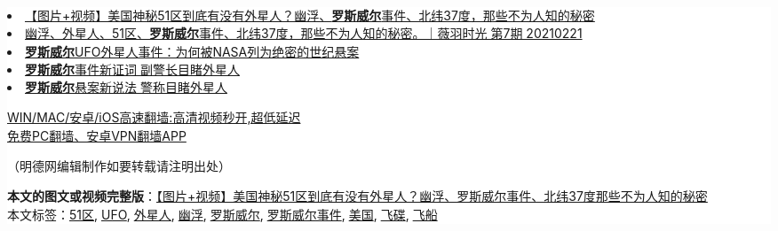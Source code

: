 <li><a href='https://www.bannedbook.org/bnews/comments/20210223/1492552.html' target='_blank'>【图片+视频】美国神秘51区到底有没有外星人？幽浮、<b>罗斯威尔</b>事件、北纬37度，那些不为人知的秘密</a></li> <li><a href='https://www.bannedbook.org/bnews/bannedvideo/20210222/1491643.html' target='_blank'>幽浮、外星人、51区、<b>罗斯威尔</b>事件、北纬37度，那些不为人知的秘密。｜薇羽时光 第7期 20210221</a></li> <li><a href='https://www.bannedbook.org/bnews/bannedvideo/20200911/1394682.html' target='_blank'><b>罗斯威尔</b>UFO外星人事件：为何被NASA列为绝密的世纪悬案</a></li> <li><a href='https://www.bannedbook.org/bnews/cnnews/20170613/773523.html' target='_blank'><b>罗斯威尔</b>事件新证词 副警长目睹外星人</a></li> <li><a href='https://www.bannedbook.org/bnews/cnnews/20170605/769196.html' target='_blank'><b>罗斯威尔</b>悬案新说法 警称目睹外星人</a></li> </ul> <p class="texttj"> <a href="https://github.com/bannedbook/fanqiang/wiki/V2ray%E6%9C%BA%E5%9C%BA" target="_blank">WIN/MAC/安卓/iOS高速翻墙:高清视频秒开,超低延迟</a><br/> <a href="https://github.com/bannedbook/fanqiang/wiki/%E7%A6%81%E9%97%BB%E7%BD%91%E5%AE%89%E5%8D%93%E7%BF%BB%E5%A2%99%E6%96%B0%E9%97%BBAPP" target="_blank">免费PC翻墙、安卓VPN翻墙APP</a></p><p>（明德网编辑制作如要转载请注明出处）</p><a name='sharetosocial'></a>       <div><b>本文的图文或视频完整版</b>：<a href='https://www.bannedbook.org/bnews/comments/20210224/1492582.html'>【图片+视频】美国神秘51区到底有没有外星人？幽浮、罗斯威尔事件、北纬37度那些不为人知的秘密</a></div>  </div> <div class="postfooter"> <div>本文标签：<a href="https://www.bannedbook.org/bnews/tag/51%e5%8c%ba/" rel="tag">51区</a>, <a href="https://www.bannedbook.org/bnews/tag/ufo/" rel="tag">UFO</a>, <a href="https://www.bannedbook.org/bnews/tag/%e5%a4%96%e6%98%9f%e4%ba%ba/" rel="tag">外星人</a>, <a href="https://www.bannedbook.org/bnews/tag/%e5%b9%bd%e6%b5%ae/" rel="tag">幽浮</a>, <a href="https://www.bannedbook.org/bnews/tag/%E7%BD%97%E6%96%AF%E5%A8%81%E5%B0%94/" rel="tag">罗斯威尔</a>, <a href="https://www.bannedbook.org/bnews/tag/%E7%BD%97%E6%96%AF%E5%A8%81%E5%B0%94%E4%BA%8B%E4%BB%B6/" rel="tag">罗斯威尔事件</a>, <a href="https://www.bannedbook.org/bnews/tag/%e7%be%8e%e5%9b%bd/" rel="tag">美国</a>, <a href="https://www.bannedbook.org/bnews/tag/%e9%a3%9e%e7%a2%9f/" rel="tag">飞碟</a>, <a href="https://www.bannedbook.org/bnews/tag/%E9%A3%9E%E8%88%B9/" rel="tag">飞船</a></div>  </div> 